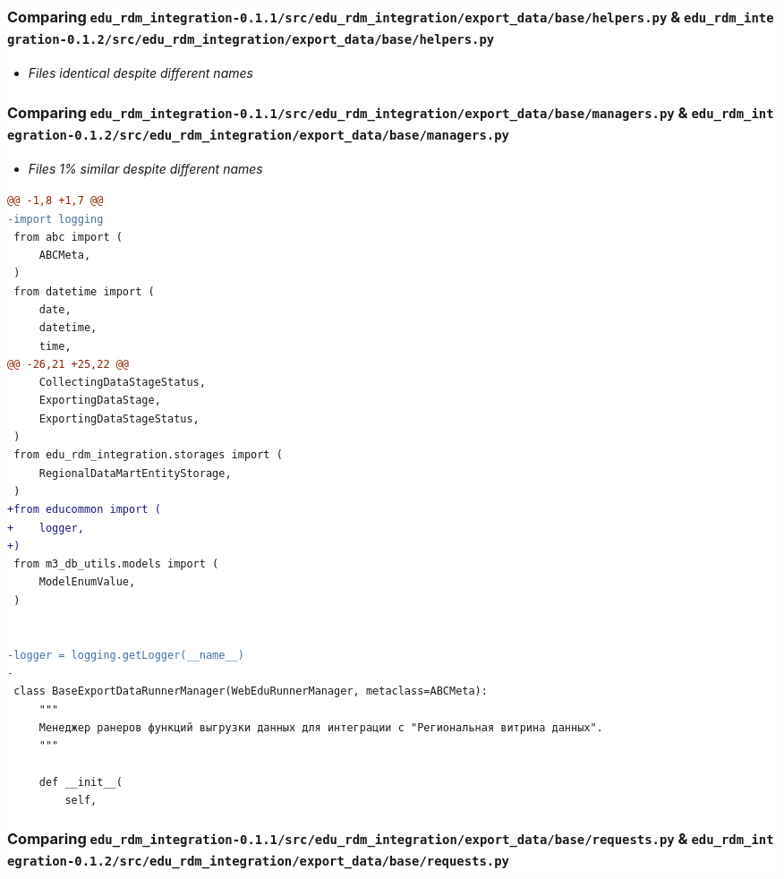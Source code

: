 ### Comparing `edu_rdm_integration-0.1.1/src/edu_rdm_integration/export_data/base/helpers.py` & `edu_rdm_integration-0.1.2/src/edu_rdm_integration/export_data/base/helpers.py`

 * *Files identical despite different names*

### Comparing `edu_rdm_integration-0.1.1/src/edu_rdm_integration/export_data/base/managers.py` & `edu_rdm_integration-0.1.2/src/edu_rdm_integration/export_data/base/managers.py`

 * *Files 1% similar despite different names*

```diff
@@ -1,8 +1,7 @@
-import logging
 from abc import (
     ABCMeta,
 )
 from datetime import (
     date,
     datetime,
     time,
@@ -26,21 +25,22 @@
     CollectingDataStageStatus,
     ExportingDataStage,
     ExportingDataStageStatus,
 )
 from edu_rdm_integration.storages import (
     RegionalDataMartEntityStorage,
 )
+from educommon import (
+    logger,
+)
 from m3_db_utils.models import (
     ModelEnumValue,
 )
 
 
-logger = logging.getLogger(__name__)
-
 class BaseExportDataRunnerManager(WebEduRunnerManager, metaclass=ABCMeta):
     """
     Менеджер ранеров функций выгрузки данных для интеграции с "Региональная витрина данных".
     """
 
     def __init__(
         self,
```

### Comparing `edu_rdm_integration-0.1.1/src/edu_rdm_integration/export_data/base/requests.py` & `edu_rdm_integration-0.1.2/src/edu_rdm_integration/export_data/base/requests.py`
